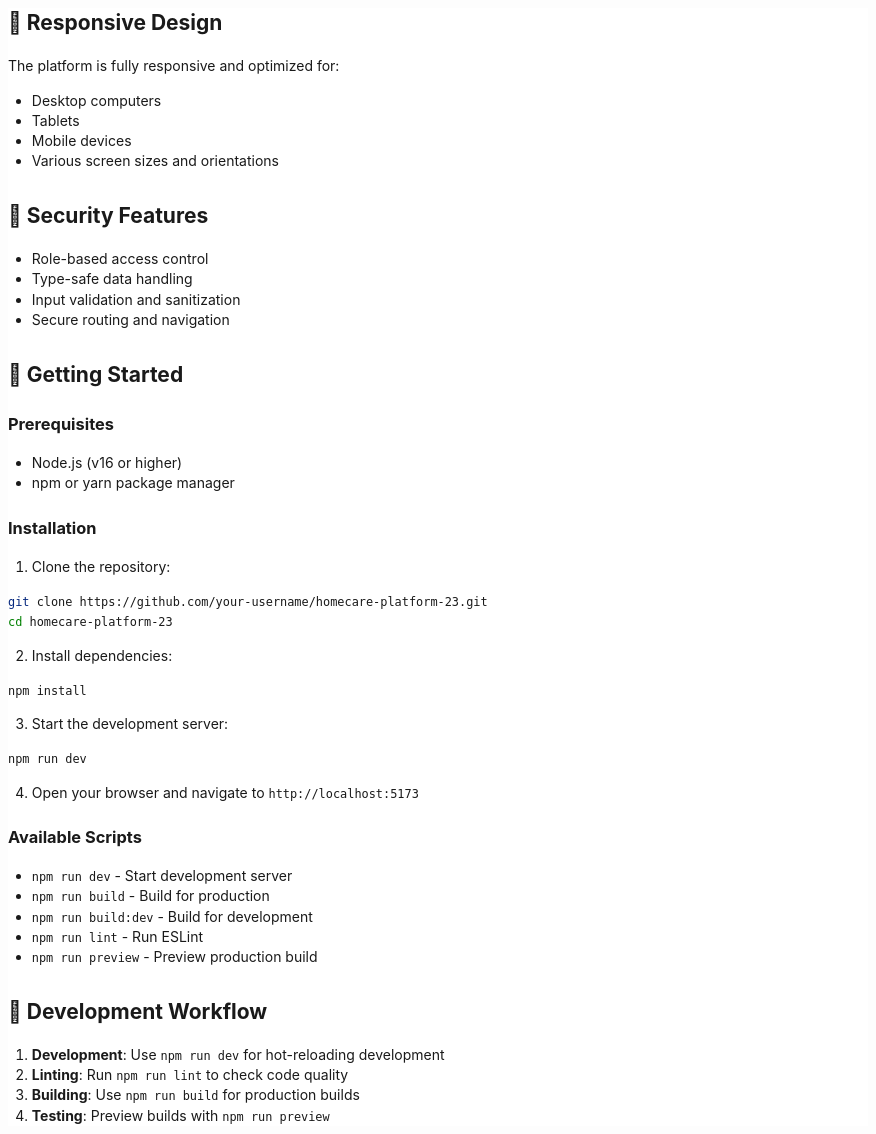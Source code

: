 ## 📱 Responsive Design

The platform is fully responsive and optimized for:
- Desktop computers
- Tablets
- Mobile devices
- Various screen sizes and orientations

## 🔐 Security Features

- Role-based access control
- Type-safe data handling
- Input validation and sanitization
- Secure routing and navigation

## 🚀 Getting Started

### Prerequisites
- Node.js (v16 or higher)
- npm or yarn package manager

### Installation

1. Clone the repository:
```bash
git clone https://github.com/your-username/homecare-platform-23.git
cd homecare-platform-23
```

2. Install dependencies:
```bash
npm install
```

3. Start the development server:
```bash
npm run dev
```

4. Open your browser and navigate to `http://localhost:5173`

### Available Scripts

- `npm run dev` - Start development server
- `npm run build` - Build for production
- `npm run build:dev` - Build for development
- `npm run lint` - Run ESLint
- `npm run preview` - Preview production build

## 🔄 Development Workflow

1. **Development**: Use `npm run dev` for hot-reloading development
2. **Linting**: Run `npm run lint` to check code quality
3. **Building**: Use `npm run build` for production builds
4. **Testing**: Preview builds with `npm run preview`
